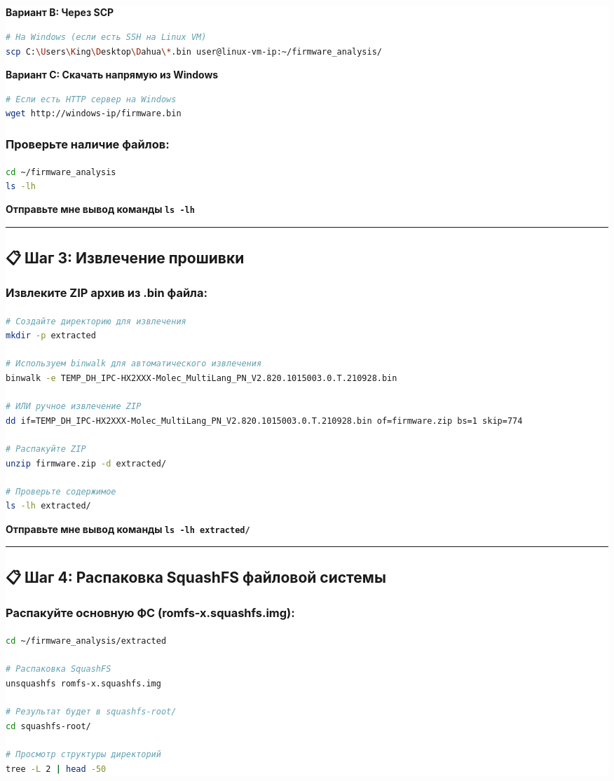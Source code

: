 **Вариант B: Через SCP**
```bash
# На Windows (если есть SSH на Linux VM)
scp C:\Users\King\Desktop\Dahua\*.bin user@linux-vm-ip:~/firmware_analysis/
```

**Вариант C: Скачать напрямую из Windows**
```bash
# Если есть HTTP сервер на Windows
wget http://windows-ip/firmware.bin
```

### Проверьте наличие файлов:

```bash
cd ~/firmware_analysis
ls -lh
```

**Отправьте мне вывод команды `ls -lh`**

---

## 📋 Шаг 3: Извлечение прошивки

### Извлеките ZIP архив из .bin файла:

```bash
# Создайте директорию для извлечения
mkdir -p extracted

# Используем binwalk для автоматического извлечения
binwalk -e TEMP_DH_IPC-HX2XXX-Molec_MultiLang_PN_V2.820.1015003.0.T.210928.bin

# ИЛИ ручное извлечение ZIP
dd if=TEMP_DH_IPC-HX2XXX-Molec_MultiLang_PN_V2.820.1015003.0.T.210928.bin of=firmware.zip bs=1 skip=774

# Распакуйте ZIP
unzip firmware.zip -d extracted/

# Проверьте содержимое
ls -lh extracted/
```

**Отправьте мне вывод команды `ls -lh extracted/`**

---

## 📋 Шаг 4: Распаковка SquashFS файловой системы

### Распакуйте основную ФС (romfs-x.squashfs.img):

```bash
cd ~/firmware_analysis/extracted

# Распаковка SquashFS
unsquashfs romfs-x.squashfs.img

# Результат будет в squashfs-root/
cd squashfs-root/

# Просмотр структуры директорий
tree -L 2 | head -50
```
